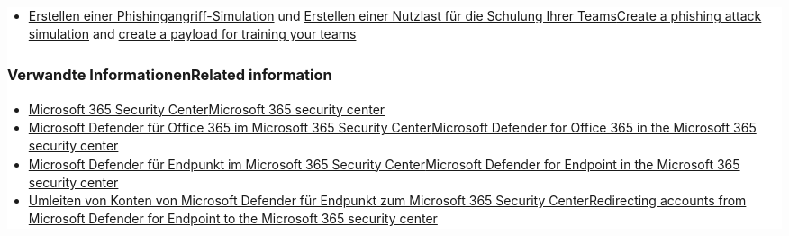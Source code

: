 - <span data-ttu-id="8d44a-234">[Erstellen einer Phishingangriff-Simulation](../office-365-security/attack-simulation-training.md) und [Erstellen einer Nutzlast für die Schulung Ihrer Teams](/microsoft-365/security/office-365-security/attack-simulation-training-payloads)</span><span class="sxs-lookup"><span data-stu-id="8d44a-234">[Create a phishing attack simulation](../office-365-security/attack-simulation-training.md) and [create a payload for training your teams](/microsoft-365/security/office-365-security/attack-simulation-training-payloads)</span></span>
 
### <a name="related-information"></a><span data-ttu-id="8d44a-235">Verwandte Informationen</span><span class="sxs-lookup"><span data-stu-id="8d44a-235">Related information</span></span>
- [<span data-ttu-id="8d44a-236">Microsoft 365 Security Center</span><span class="sxs-lookup"><span data-stu-id="8d44a-236">Microsoft 365 security center</span></span>](overview-security-center.md)
- [<span data-ttu-id="8d44a-237">Microsoft Defender für Office 365 im Microsoft 365 Security Center</span><span class="sxs-lookup"><span data-stu-id="8d44a-237">Microsoft Defender for Office 365 in the Microsoft 365 security center</span></span>](microsoft-365-security-center-mdo.md)
- [<span data-ttu-id="8d44a-238">Microsoft Defender für Endpunkt im Microsoft 365 Security Center</span><span class="sxs-lookup"><span data-stu-id="8d44a-238">Microsoft Defender for Endpoint in the Microsoft 365 security center</span></span>](microsoft-365-security-center-mde.md)
- [<span data-ttu-id="8d44a-239">Umleiten von Konten von Microsoft Defender für Endpunkt zum Microsoft 365 Security Center</span><span class="sxs-lookup"><span data-stu-id="8d44a-239">Redirecting accounts from Microsoft Defender for Endpoint to the Microsoft 365 security center</span></span>](microsoft-365-security-mde-redirection.md)
